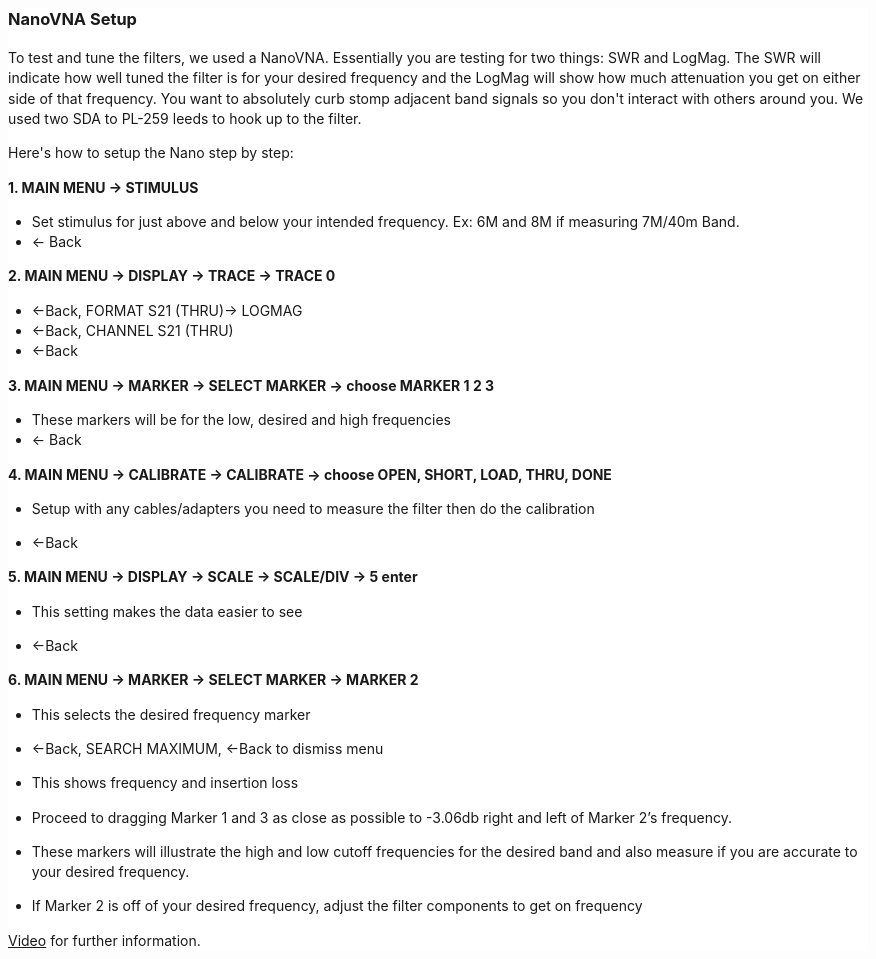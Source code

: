 ### NanoVNA Setup

To test and tune the filters, we used a NanoVNA. Essentially you are testing for two things: SWR and LogMag. The SWR will indicate how well tuned the filter is for your desired frequency and the LogMag will show how much attenuation you get on either side of that frequency. You want to absolutely curb stomp adjacent band signals so you don't interact with others around you. We used two SDA to PL-259 leeds to hook up to the filter.

Here's how to setup the Nano step by step:

**1. MAIN MENU → STIMULUS**

+ Set stimulus for just above and below your intended frequency. Ex: 6M and 8M if measuring 7M/40m Band.
+ ← Back

**2. MAIN MENU → DISPLAY → TRACE → TRACE 0**

+ ←Back, FORMAT S21 (THRU)→ LOGMAG
+ ←Back, CHANNEL S21 (THRU)
+ ←Back

**3. MAIN MENU → MARKER → SELECT MARKER → choose MARKER 1 2 3**

+ These markers will be for the low, desired and high frequencies
+ ← Back

**4. MAIN MENU → CALIBRATE → CALIBRATE → choose OPEN, SHORT, LOAD, THRU, DONE**

+ Setup with any cables/adapters you need to measure the filter then do the calibration

+ ←Back

**5. MAIN MENU → DISPLAY → SCALE → SCALE/DIV → 5 enter**

+ This setting makes the data easier to see

+ ←Back

**6. MAIN MENU → MARKER → SELECT MARKER → MARKER 2**

+ This selects the desired frequency marker

+ ←Back, SEARCH MAXIMUM, ←Back to dismiss menu

+ This shows frequency and insertion loss

+ Proceed to dragging Marker 1 and 3 as close as possible to -3.06db right and left of Marker 2’s frequency. 

+ These markers will illustrate the high and low cutoff frequencies for the desired band and also measure if you are accurate to your desired frequency.

+ If Marker 2 is off of your desired frequency, adjust the filter components to get on frequency

[Video](https://youtu.be/S8MCcY6dHZ4?si=eRTB4iEWa8wMED5S) for further information.
